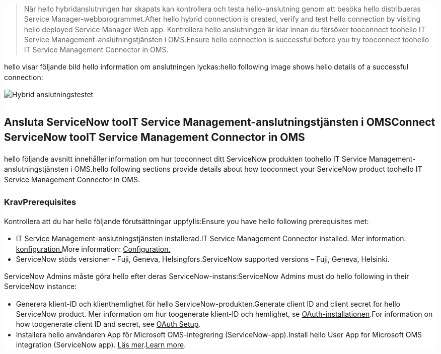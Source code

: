> <span data-ttu-id="0e62d-214">När hello hybridanslutningen har skapats kan kontrollera och testa hello-anslutning genom att besöka hello distribueras Service Manager-webbprogrammet.</span><span class="sxs-lookup"><span data-stu-id="0e62d-214">After hello hybrid connection is created, verify and test hello connection by visiting hello deployed Service Manager Web app.</span></span> <span data-ttu-id="0e62d-215">Kontrollera hello anslutningen är klar innan du försöker tooconnect toohello IT Service Management-anslutningstjänsten i OMS.</span><span class="sxs-lookup"><span data-stu-id="0e62d-215">Ensure hello connection is successful before you try tooconnect toohello IT Service Management Connector in OMS.</span></span>

<span data-ttu-id="0e62d-216">hello visar följande bild hello information om anslutningen lyckas:</span><span class="sxs-lookup"><span data-stu-id="0e62d-216">hello following image shows hello details of a successful connection:</span></span>

![Hybrid anslutningstestet](./media/log-analytics-itsmc/itsmc-hybrid-connection-test.png)

## <a name="connect-servicenow-tooit-service-management-connector-in-oms"></a><span data-ttu-id="0e62d-218">Ansluta ServiceNow tooIT Service Management-anslutningstjänsten i OMS</span><span class="sxs-lookup"><span data-stu-id="0e62d-218">Connect ServiceNow tooIT Service Management Connector in OMS</span></span>

<span data-ttu-id="0e62d-219">hello följande avsnitt innehåller information om hur tooconnect ditt ServiceNow produkten toohello IT Service Management-anslutningstjänsten i OMS.</span><span class="sxs-lookup"><span data-stu-id="0e62d-219">hello following sections provide details about how tooconnect your ServiceNow product toohello IT Service Management Connector in OMS.</span></span>

### <a name="prerequisites"></a><span data-ttu-id="0e62d-220">Krav</span><span class="sxs-lookup"><span data-stu-id="0e62d-220">Prerequisites</span></span>

<span data-ttu-id="0e62d-221">Kontrollera att du har hello följande förutsättningar uppfylls:</span><span class="sxs-lookup"><span data-stu-id="0e62d-221">Ensure you have hello following prerequisites met:</span></span>

- <span data-ttu-id="0e62d-222">IT Service Management-anslutningstjänsten installerad.</span><span class="sxs-lookup"><span data-stu-id="0e62d-222">IT Service Management Connector installed.</span></span> <span data-ttu-id="0e62d-223">Mer information: [konfiguration.](log-analytics-itsmc-overview.md#configuration)</span><span class="sxs-lookup"><span data-stu-id="0e62d-223">More information: [Configuration.](log-analytics-itsmc-overview.md#configuration)</span></span>
- <span data-ttu-id="0e62d-224">ServiceNow stöds versioner – Fuji, Geneva, Helsingfors.</span><span class="sxs-lookup"><span data-stu-id="0e62d-224">ServiceNow supported versions – Fuji, Geneva, Helsinki.</span></span>

<span data-ttu-id="0e62d-225">ServiceNow Admins måste göra hello efter deras ServiceNow-instans:</span><span class="sxs-lookup"><span data-stu-id="0e62d-225">ServiceNow Admins must do hello following in their ServiceNow instance:</span></span>
- <span data-ttu-id="0e62d-226">Generera klient-ID och klienthemlighet för hello ServiceNow-produkten.</span><span class="sxs-lookup"><span data-stu-id="0e62d-226">Generate client ID and client secret for hello ServiceNow product.</span></span> <span data-ttu-id="0e62d-227">Mer information om hur toogenerate klient-ID och hemlighet, se [OAuth-installationen](http://wiki.servicenow.com/index.php?title=OAuth_Setup).</span><span class="sxs-lookup"><span data-stu-id="0e62d-227">For information on how toogenerate client ID and secret, see [OAuth Setup](http://wiki.servicenow.com/index.php?title=OAuth_Setup).</span></span>
- <span data-ttu-id="0e62d-228">Installera hello användaren App för Microsoft OMS-integrering (ServiceNow-app).</span><span class="sxs-lookup"><span data-stu-id="0e62d-228">Install hello User App for Microsoft OMS integration (ServiceNow app).</span></span> <span data-ttu-id="0e62d-229">[Läs mer](https://store.servicenow.com/sn_appstore_store.do#!/store/application/ab0265b2dbd53200d36cdc50cf961980/1.0.0 ).</span><span class="sxs-lookup"><span data-stu-id="0e62d-229">[Learn more](https://store.servicenow.com/sn_appstore_store.do#!/store/application/ab0265b2dbd53200d36cdc50cf961980/1.0.0 ).</span></span>